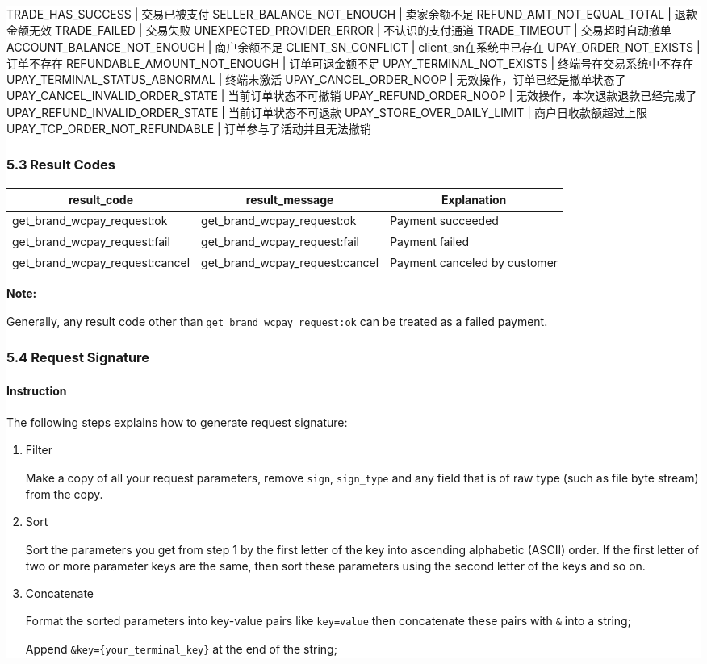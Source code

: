 TRADE_HAS_SUCCESS | 交易已被支付
SELLER_BALANCE_NOT_ENOUGH | 卖家余额不足
REFUND_AMT_NOT_EQUAL_TOTAL | 退款金额无效
TRADE_FAILED | 交易失败
UNEXPECTED_PROVIDER_ERROR | 不认识的支付通道
TRADE_TIMEOUT | 交易超时自动撤单
ACCOUNT_BALANCE_NOT_ENOUGH | 商户余额不足
CLIENT_SN_CONFLICT | client_sn在系统中已存在
UPAY_ORDER_NOT_EXISTS | 订单不存在
REFUNDABLE_AMOUNT_NOT_ENOUGH | 订单可退金额不足
UPAY_TERMINAL_NOT_EXISTS | 终端号在交易系统中不存在
UPAY_TERMINAL_STATUS_ABNORMAL | 终端未激活
UPAY_CANCEL_ORDER_NOOP | 无效操作，订单已经是撤单状态了
UPAY_CANCEL_INVALID_ORDER_STATE | 当前订单状态不可撤销
UPAY_REFUND_ORDER_NOOP | 无效操作，本次退款退款已经完成了
UPAY_REFUND_INVALID_ORDER_STATE | 当前订单状态不可退款
UPAY_STORE_OVER_DAILY_LIMIT | 商户日收款额超过上限
UPAY_TCP_ORDER_NOT_REFUNDABLE | 订单参与了活动并且无法撤销

### 5.3 Result Codes

result_code | result_message | Explanation
----- | ----- | -----
get_brand_wcpay_request:ok |get_brand_wcpay_request:ok | Payment succeeded
get_brand_wcpay_request:fail | get_brand_wcpay_request:fail | Payment failed
get_brand_wcpay_request:cancel |get_brand_wcpay_request:cancel | Payment canceled by customer

**Note:**

Generally, any result code other than `get_brand_wcpay_request:ok` can be treated as a failed payment.

### 5.4 Request Signature

#### Instruction

The following steps explains how to generate request signature:

1. Filter

	Make a copy of all your request parameters, remove `sign`, `sign_type` and any field that is of raw type (such as file byte stream) from the copy.

2. Sort

	Sort the parameters you get from step 1 by the first letter of the key into ascending alphabetic (ASCII) order. If the first letter of two or more parameter keys are the same, then sort these parameters using the second letter of the keys and so on.
	
3. Concatenate

	Format the sorted parameters into key-value pairs like `key=value` then concatenate these pairs with `&` into a string;
	
	Append `&key={your_terminal_key}` at the end of the string;
	